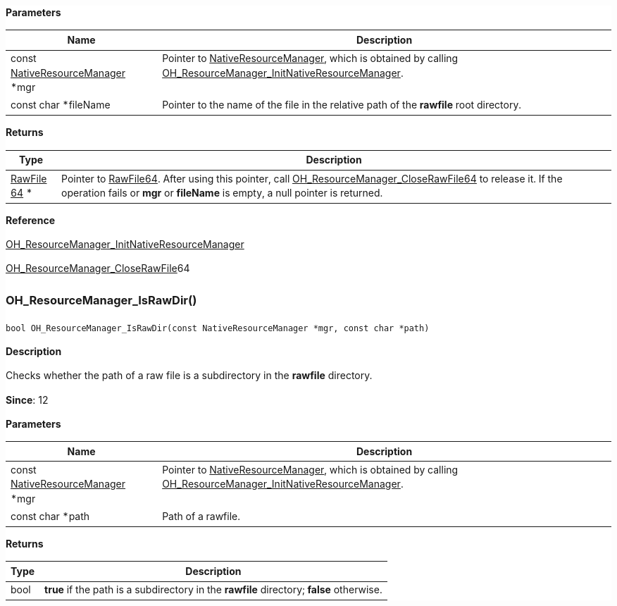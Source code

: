**Parameters**

| Name| Description|
| -- | -- |
| const [NativeResourceManager](capi-rawfile-nativeresourcemanager.md) *mgr | Pointer to [NativeResourceManager](capi-rawfile-nativeresourcemanager.md), which is obtained by calling [OH_ResourceManager_InitNativeResourceManager](capi-raw-file-manager-h.md#oh_resourcemanager_initnativeresourcemanager).|
| const char *fileName | Pointer to the name of the file in the relative path of the **rawfile** root directory.|

**Returns**

| Type             | Description|
|-----------------| -- |
| [RawFile64](capi-rawfile-rawfile64.md) * | Pointer to [RawFile64](capi-rawfile-rawfile64.md). After using this pointer, call [OH_ResourceManager_CloseRawFile64](capi-raw-file-h.md#oh_resourcemanager_closerawfile64) to release it. If the operation fails or **mgr** or **fileName** is empty, a null pointer is returned.|

**Reference**

[OH_ResourceManager_InitNativeResourceManager](capi-raw-file-manager-h.md#oh_resourcemanager_initnativeresourcemanager)

[OH_ResourceManager_CloseRawFile](capi-raw-file-h.md#oh_resourcemanager_closerawfile)64

### OH_ResourceManager_IsRawDir()

```
bool OH_ResourceManager_IsRawDir(const NativeResourceManager *mgr, const char *path)
```

**Description**

Checks whether the path of a raw file is a subdirectory in the **rawfile** directory.

**Since**: 12


**Parameters**

| Name| Description|
| -- | -- |
| const [NativeResourceManager](capi-rawfile-nativeresourcemanager.md) *mgr | Pointer to [NativeResourceManager](capi-rawfile-nativeresourcemanager.md), which is obtained by calling [OH_ResourceManager_InitNativeResourceManager](capi-raw-file-manager-h.md#oh_resourcemanager_initnativeresourcemanager).|
| const char *path | Path of a rawfile.|

**Returns**

| Type| Description|
| -- | -- |
| bool | **true** if the path is a subdirectory in the **rawfile** directory; **false** otherwise.|
